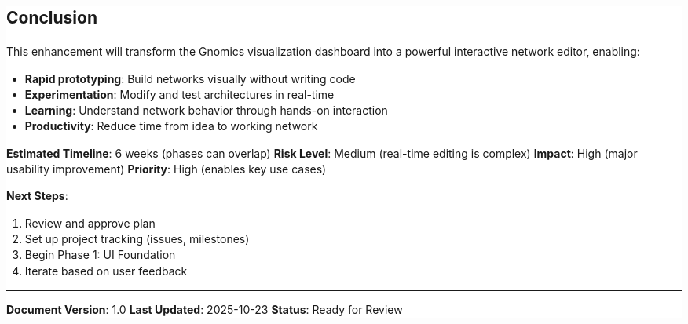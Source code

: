 
## Conclusion

This enhancement will transform the Gnomics visualization dashboard into a powerful interactive network editor, enabling:

- **Rapid prototyping**: Build networks visually without writing code
- **Experimentation**: Modify and test architectures in real-time
- **Learning**: Understand network behavior through hands-on interaction
- **Productivity**: Reduce time from idea to working network

**Estimated Timeline**: 6 weeks (phases can overlap)
**Risk Level**: Medium (real-time editing is complex)
**Impact**: High (major usability improvement)
**Priority**: High (enables key use cases)

**Next Steps**:
1. Review and approve plan
2. Set up project tracking (issues, milestones)
3. Begin Phase 1: UI Foundation
4. Iterate based on user feedback

---

**Document Version**: 1.0
**Last Updated**: 2025-10-23
**Status**: Ready for Review

